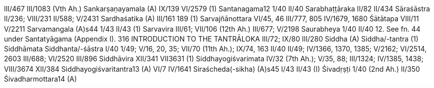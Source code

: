 III/467 
III/1083 (Vth Ah.) 
Sankarṣaṇayamala (A) 
IX/139 
VI/2579 
(1) Santanagama12 
1/40 
II/40 
Sarabhaṭṭāraka 
II/82 
II/434 
Sāraśāstra 
II/236; VIII/231 
II/588; V/2431 
Sardhaśatika (A) 
III/161 189 
(1) Sarvajñānottara 
VI/45, 46 
III/777, 805 
IV/1679, 1680 
Śātātapa 
VIII/11 
V/2211 
Sarvamangala (A)s44 
1/43 
II/43 
(1) Sarvavira 
III/61; VII/106 (12th Ah.) 
III/677; V/2198 
Saurabheya 
1/40 
II/40 
12. See fn. 44 under Santatyāgama (Appendix I). 
316 
INTRODUCTION TO THE TANTRĀLOKA 
III/72; IX/80 
III/280 
Siddha (A) 
Siddha/-tantra 
(1) Siddhāmata 
Siddhanta/-śāstra 
I/40 
1/49; V/16, 20, 35; VII/70 (11th Ah.); IX/74, 163 
II/40 
II/49; IV/1366, 1370, 1385; V/2162; VI/2514, 2603 
III/688; VI/2520 
III/896 
Siddhāvira 
XII/341 
VII3631 
(1) Siddhayogiśvarimata 
IV/32 (7th Ah.); V/35, 88; 
III/1324; IV/1385, 1438; VIII/3674 
XII/384 
Siddhayogiśvaritantra13 (A) 
VI/7 
IV/1641 
Siraścheda(-sikha) (A)s45 
I/43 
II/43 
(I) Śivadṛṣṭi 
1/40 (2nd Ah.) 
II/350 
Śivadharmottara14 (A) 